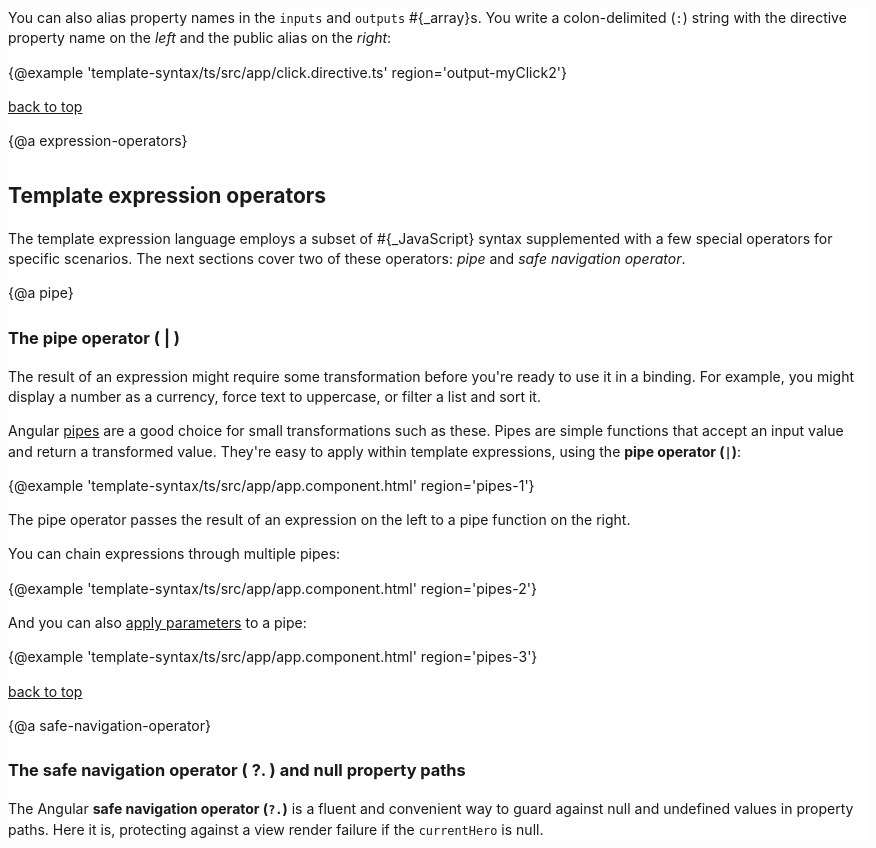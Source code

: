 
You can also alias property names in the `inputs` and `outputs` #{_array}s.
You write a colon-delimited (`:`) string with
the directive property name on the *left* and the public alias on the *right*:

{@example 'template-syntax/ts/src/app/click.directive.ts' region='output-myClick2'}

<a href="#toc">back to top</a>
<div class='l-hr'>
   
</div>



{@a expression-operators}
## Template expression operators
The template expression language employs a subset of #{_JavaScript} syntax supplemented with a few special operators
for specific scenarios. The next sections cover two of these operators: _pipe_ and _safe navigation operator_.


{@a pipe}
### The pipe operator ( <span class="syntax">|</span> )
The result of an expression might require some transformation before you're ready to use it in a binding.
For example, you might display a number as a currency, force text to uppercase, or filter a list and sort it.

Angular [pipes](./pipes.html) are a good choice for small transformations such as these.
Pipes are simple functions that accept an input value and return a transformed value.
They're easy to apply within template expressions, using the **pipe operator (`|`)**:

{@example 'template-syntax/ts/src/app/app.component.html' region='pipes-1'}

The pipe operator passes the result of an expression on the left to a pipe function on the right.

You can chain expressions through multiple pipes:

{@example 'template-syntax/ts/src/app/app.component.html' region='pipes-2'}

And you can also [apply parameters](./pipes.html#parameterizing-a-pipe) to a pipe:

{@example 'template-syntax/ts/src/app/app.component.html' region='pipes-3'}

<a href="#toc">back to top</a>
<div class='l-hr'>

</div>



{@a safe-navigation-operator}
### The safe navigation operator ( <span class="syntax">?.</span> ) and null property paths

The Angular **safe navigation operator (`?.`)** is a fluent and convenient way to guard against null and undefined values in property paths.
Here it is, protecting against a view render failure if the `currentHero` is null.
